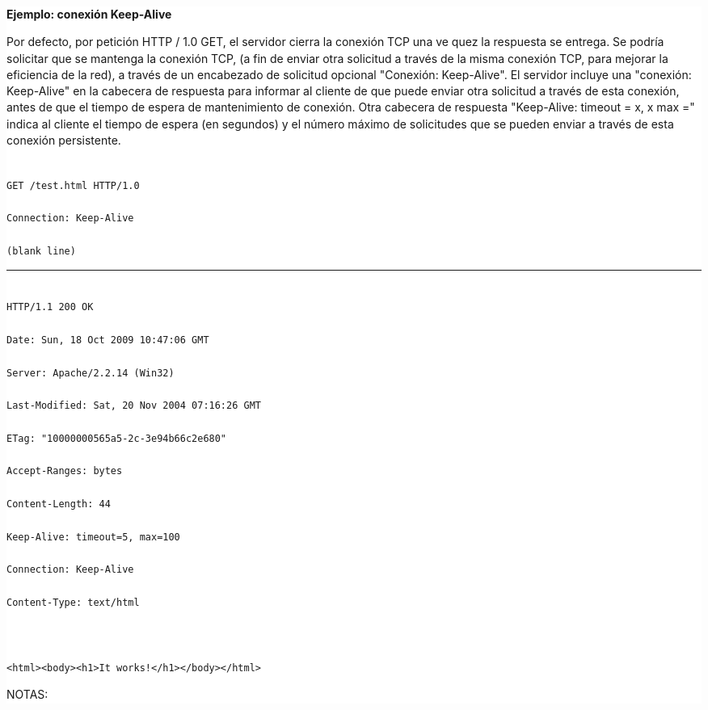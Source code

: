 **Ejemplo: conexión Keep-Alive**

Por defecto, por petición HTTP / 1.0 GET, el servidor cierra la conexión TCP una ve quez la respuesta se entrega. Se podría solicitar que se mantenga la conexión TCP, (a fin de enviar otra solicitud a través de la misma conexión TCP, para mejorar la eficiencia de la red), a través de un encabezado de solicitud opcional "Conexión: Keep-Alive". El servidor incluye una "conexión: Keep-Alive" en la cabecera de respuesta para informar al cliente de que puede enviar otra solicitud a través de esta conexión, antes de que el tiempo de espera de mantenimiento de conexión. Otra cabecera de respuesta "Keep-Alive: timeout = x, x max =" indica al cliente el tiempo de espera (en segundos) y el número máximo de solicitudes que se pueden enviar a través de esta conexión persistente.



~~~

GET /test.html HTTP/1.0

Connection: Keep-Alive

(blank line)

~~~

___

~~~

HTTP/1.1 200 OK

Date: Sun, 18 Oct 2009 10:47:06 GMT

Server: Apache/2.2.14 (Win32)

Last-Modified: Sat, 20 Nov 2004 07:16:26 GMT

ETag: "10000000565a5-2c-3e94b66c2e680"

Accept-Ranges: bytes

Content-Length: 44

Keep-Alive: timeout=5, max=100

Connection: Keep-Alive

Content-Type: text/html

   

<html><body><h1>It works!</h1></body></html>

~~~

NOTAS:
